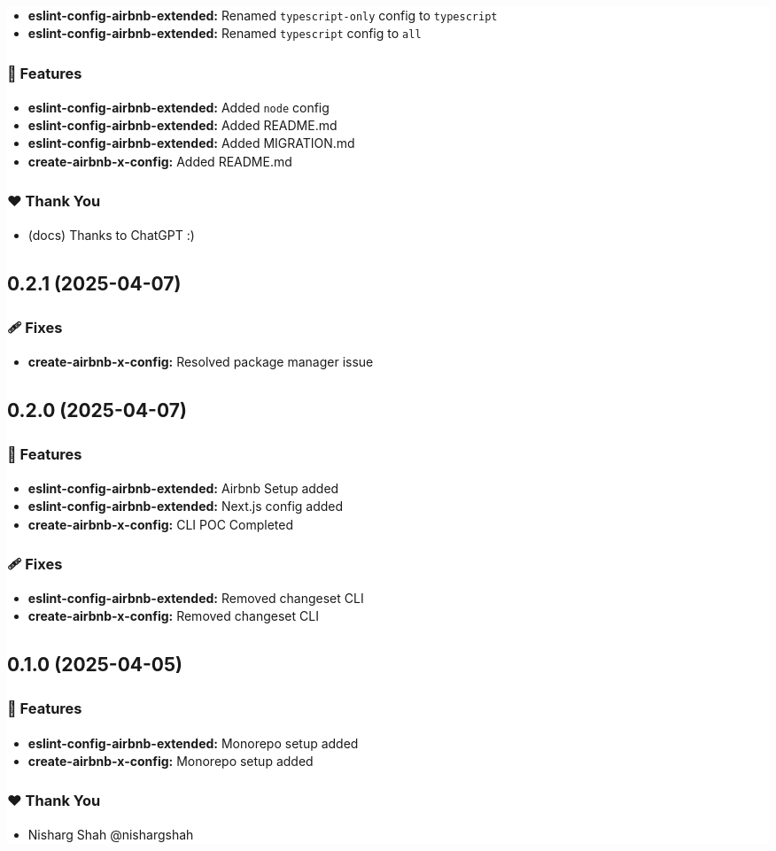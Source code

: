 - **eslint-config-airbnb-extended:** Renamed `typescript-only` config to `typescript`
- **eslint-config-airbnb-extended:** Renamed `typescript` config to `all`

### 🚀 Features

- **eslint-config-airbnb-extended:** Added `node` config
- **eslint-config-airbnb-extended:** Added README.md
- **eslint-config-airbnb-extended:** Added MIGRATION.md
- **create-airbnb-x-config:** Added README.md

### ❤️ Thank You

- (docs) Thanks to ChatGPT :)

## 0.2.1 (2025-04-07)

### 🩹 Fixes

- **create-airbnb-x-config:** Resolved package manager issue

## 0.2.0 (2025-04-07)

### 🚀 Features

- **eslint-config-airbnb-extended:** Airbnb Setup added
- **eslint-config-airbnb-extended:** Next.js config added
- **create-airbnb-x-config:** CLI POC Completed

### 🩹 Fixes

- **eslint-config-airbnb-extended:** Removed changeset CLI
- **create-airbnb-x-config:** Removed changeset CLI

## 0.1.0 (2025-04-05)

### 🚀 Features

- **eslint-config-airbnb-extended:** Monorepo setup added
- **create-airbnb-x-config:** Monorepo setup added

### ❤️ Thank You

- Nisharg Shah @nishargshah
